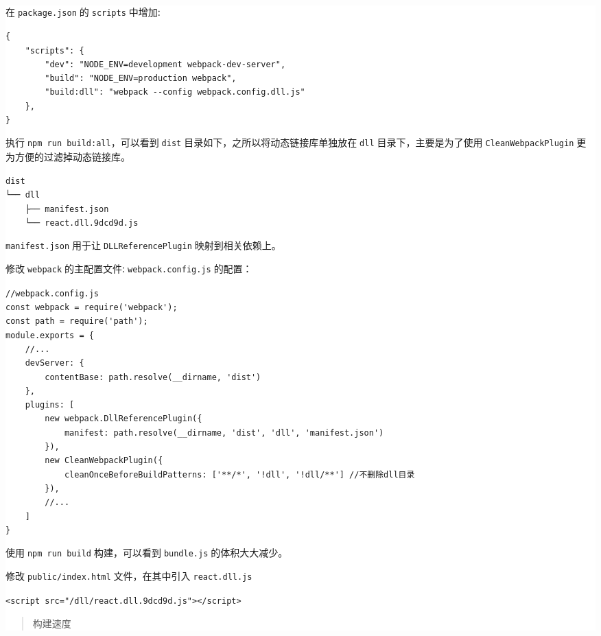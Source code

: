 在 `package.json` 的 `scripts` 中增加:

```
{
    "scripts": {
        "dev": "NODE_ENV=development webpack-dev-server",
        "build": "NODE_ENV=production webpack",
        "build:dll": "webpack --config webpack.config.dll.js"
    },
}
```

执行 `npm run build:all`，可以看到 `dist` 目录如下，之所以将动态链接库单独放在 `dll` 目录下，主要是为了使用 `CleanWebpackPlugin` 更为方便的过滤掉动态链接库。

```
dist
└── dll
    ├── manifest.json
    └── react.dll.9dcd9d.js
```

`manifest.json` 用于让 `DLLReferencePlugin` 映射到相关依赖上。

修改 `webpack` 的主配置文件: `webpack.config.js` 的配置：

```
//webpack.config.js
const webpack = require('webpack');
const path = require('path');
module.exports = {
    //...
    devServer: {
        contentBase: path.resolve(__dirname, 'dist')
    },
    plugins: [
        new webpack.DllReferencePlugin({
            manifest: path.resolve(__dirname, 'dist', 'dll', 'manifest.json')
        }),
        new CleanWebpackPlugin({
            cleanOnceBeforeBuildPatterns: ['**/*', '!dll', '!dll/**'] //不删除dll目录
        }),
        //...
    ]
}
```

使用 `npm run build` 构建，可以看到 `bundle.js` 的体积大大减少。

修改 `public/index.html` 文件，在其中引入 `react.dll.js`

```
<script src="/dll/react.dll.9dcd9d.js"></script>
```

> 构建速度

